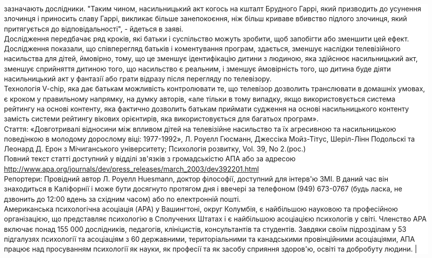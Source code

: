 зазначають дослідники. "Таким чином, насильницький акт когось на кшталт Брудного Гаррі, який призводить до усунення злочинця і приносить славу Гаррі, викликає більше занепокоєння, ніж більш криваве вбивство підлого злочинця, який притягується до відповідальності", - йдеться в заяві.<br/>Дослідження передбачає ряд кроків, які батьки і суспільство можуть зробити, щоб запобігти або зменшити цей ефект. Дослідження показали, що співперегляд батьків і коментування програм, здається, зменшує наслідки телевізійного насильства для дітей, ймовірно, тому, що це зменшує ідентифікацію дитини з людиною, яка здійснює насильницький акт, зменшує сприйняття дитиною того, що насильство є реальним, і зменшує ймовірність того, що дитина буде діяти насильницький акт у фантазії або грати відразу після перегляду по телевізору.<br/>Технологія V-chip, яка дає батькам можливість контролювати те, що телевізор дозволить транслювати в домашніх умовах, є кроком у правильному напрямку, на думку авторів, «але тільки в тому випадку, якщо використовується система рейтингу на основі контенту, яка фактично дозволить батькам приймати судження на основі насильницького контенту замість системи рейтингу вікових орієнтирів, яка використовується для багатьох програм».<br/>Стаття: «Довготривалі відносини між впливом дітей на телевізійне насильство та їх агресивною та насильницькою поведінкою в молодому дорослому віці: 1977-1992», Л. Роуелл Гюсманн, Джессіка Мойз-Тітус, Шеріл-Лінн Подольскі та Леонард Д. Ерон з Мічиганського університету; Психологія розвитку, Vol. 39, No 2.(рос.)<br/>Повний текст статті доступний у відділі зв'язків з громадськістю АПА або за адресою http://www.apa.org/journals/dev/press_releases/march_2003/dev392201.html<br/>Репортери: Провідний автор Л. Роуелл Huesmann, доктор філософії, доступний для інтерв'ю ЗМІ. В даний час він знаходиться в Каліфорнії і може бути досягнуто протягом дня і ввечері за телефоном (949) 673-0767 (будь ласка, не дзвонить до 12:00 вдень за східним часом) або по електронній пошті.<br/>Американська психологічна асоціація (APA) у Вашингтоні, округ Колумбія, є найбільшою науковою та професійною організацією, що представляє психологію в Сполучених Штатах і є найбільшою асоціацією психологів у світі. Членство APA включає понад 155 000 дослідників, педагогів, клініцистів, консультантів та студентів. Завдяки своїм підрозділам у 53 підгалузях психології та асоціаціям з 60 державними, територіальними та канадськими провінційними асоціаціями, АПА працює над просуванням психології як науки, як професії та як засобу сприяння здоров'ю, освіті та добробуту людини. |
